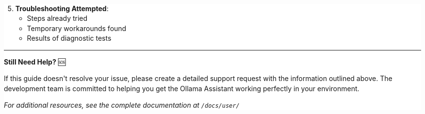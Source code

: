 5. **Troubleshooting Attempted**:
   - Steps already tried
   - Temporary workarounds found
   - Results of diagnostic tests

---

**Still Need Help?** 🆘

If this guide doesn't resolve your issue, please create a detailed support request with the information outlined above. The development team is committed to helping you get the Ollama Assistant working perfectly in your environment.

*For additional resources, see the complete documentation at `/docs/user/`*